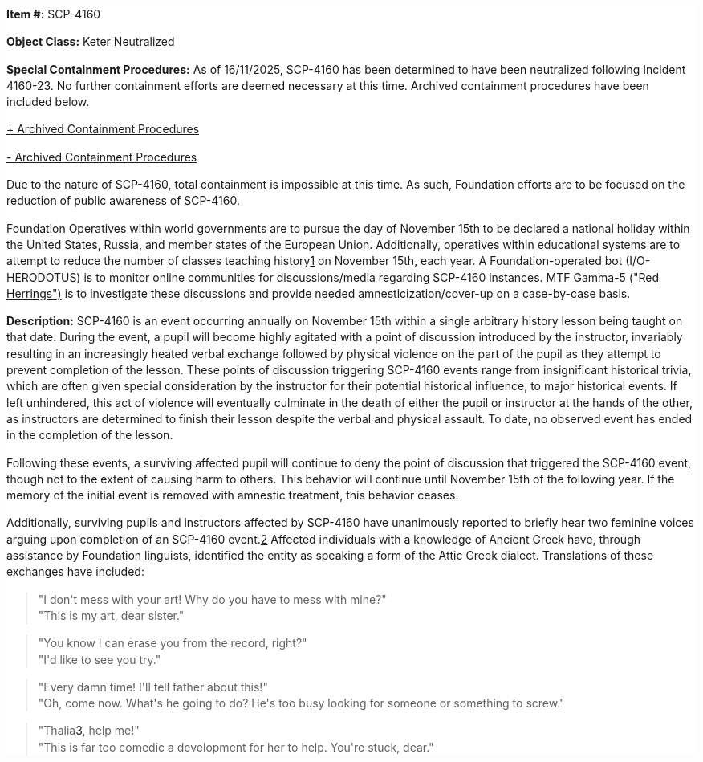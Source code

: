 **Item #:** SCP-4160

**Object Class:** Keter Neutralized

**Special Containment Procedures:** As of 16/11/2025, SCP-4160 has been determined to have been neutralized following Incident 4160-23. No further containment efforts are deemed necessary at this time. Archived containment procedures have been included below.

[+ Archived Containment Procedures](javascript:;)

[\- Archived Containment Procedures](javascript:;)

Due to the nature of SCP-4160, total containment is impossible at this time. As such, Foundation efforts are to be focused on the reduction of public awareness of SCP-4160.

Foundation Operatives within world governments are to pursue the day of November 15th to be declared a national holiday within the United States, Russia, and member states of the European Union. Additionally, operatives within educational systems are to attempt to reduce the number of classes teaching history[1](javascript:;) on November 15th, each year. A Foundation-operated bot (I/O-HERODOTUS) is to monitor online communities for discussions/media regarding SCP-4160 instances. [MTF Gamma-5 ("Red Herrings")](/task-forces#gamma-5) is to investigate these discussions and provide needed amnesticization/cover-up on a case-by-case basis.

**Description:** SCP-4160 is an event occurring annually on November 15th within a single arbitrary history lesson being taught on that date. During the event, a pupil will become highly agitated with a point of discussion introduced by the instructor, invariably resulting in an increasingly heated verbal exchange followed by physical violence on the part of the pupil as they attempt to prevent completion of the lesson. These points of discussion triggering SCP-4160 events range from insignificant historical trivia, which are often given special consideration by the instructor for their potential historical influence, to major historical events. If left unhindered, this act of violence will eventually culminate in the death of either the pupil or instructor at the hands of the other, as instructors are determined to finish their lesson despite the verbal and physical assault. To date, no observed event has ended in the completion of the lesson.

Following these events, a surviving affected pupil will continue to deny the point of discussion that triggered the SCP-4160 event, though not to the extent of causing harm to others. This behavior will continue until November 15th of the following year. If the memory of the initial event is removed with amnestic treatment, this behavior ceases.

Additionally, surviving pupils and instructors affected by SCP-4160 have unanimously reported to briefly hear two feminine voices arguing upon completion of an SCP-4160 event.[2](javascript:;) Affected individuals with a knowledge of Ancient Greek have, through assistance by Foundation linguists, identified the entity as speaking a form of the Attic Greek dialect. Translations of these exchanges have included:

> "I don't mess with your art! Why do you have to mess with mine?"  
> "This is my art, dear sister."

> "You know I can erase you from the record, right?"  
> "I'd like to see you try."

> "Every damn time! I'll tell father about this!"  
> "Oh, come now. What's he going to do? He's too busy looking for someone or something to screw."

> "Thalia[3](javascript:;), help me!"  
> "This is far too comedic a development for her to help. You're stuck, dear."
